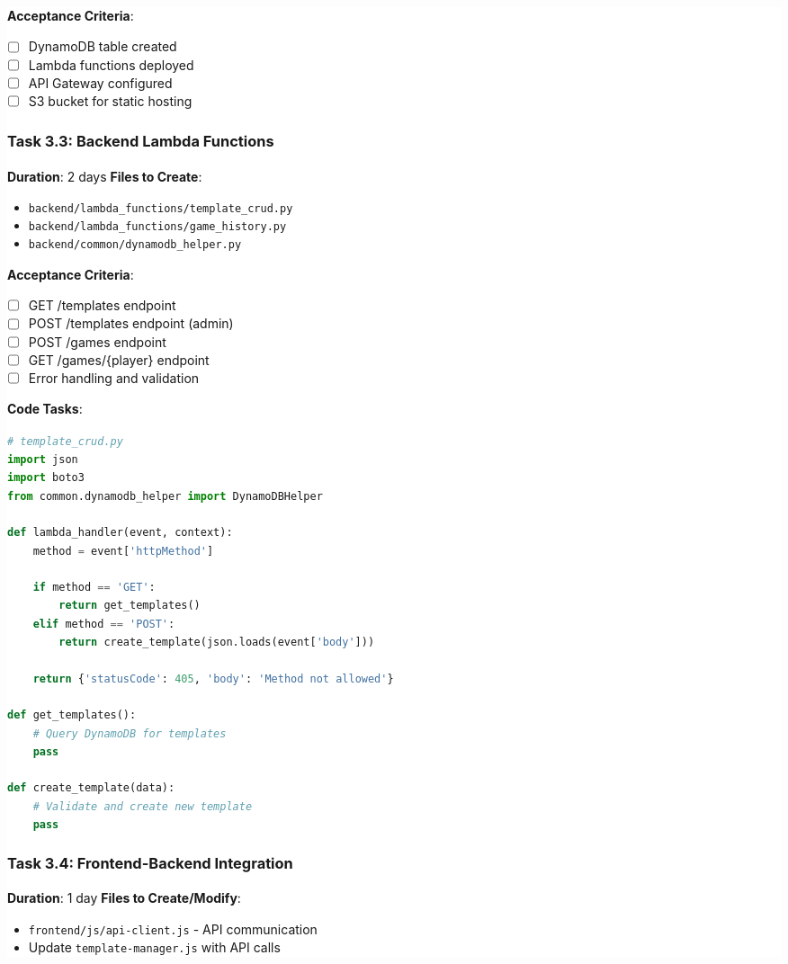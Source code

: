 **Acceptance Criteria**:
- [ ] DynamoDB table created
- [ ] Lambda functions deployed
- [ ] API Gateway configured
- [ ] S3 bucket for static hosting

### Task 3.3: Backend Lambda Functions
**Duration**: 2 days
**Files to Create**:
- `backend/lambda_functions/template_crud.py`
- `backend/lambda_functions/game_history.py`
- `backend/common/dynamodb_helper.py`

**Acceptance Criteria**:
- [ ] GET /templates endpoint
- [ ] POST /templates endpoint (admin)
- [ ] POST /games endpoint
- [ ] GET /games/{player} endpoint
- [ ] Error handling and validation

**Code Tasks**:
```python
# template_crud.py
import json
import boto3
from common.dynamodb_helper import DynamoDBHelper

def lambda_handler(event, context):
    method = event['httpMethod']
    
    if method == 'GET':
        return get_templates()
    elif method == 'POST':
        return create_template(json.loads(event['body']))
    
    return {'statusCode': 405, 'body': 'Method not allowed'}

def get_templates():
    # Query DynamoDB for templates
    pass

def create_template(data):
    # Validate and create new template
    pass
```

### Task 3.4: Frontend-Backend Integration
**Duration**: 1 day
**Files to Create/Modify**:
- `frontend/js/api-client.js` - API communication
- Update `template-manager.js` with API calls
